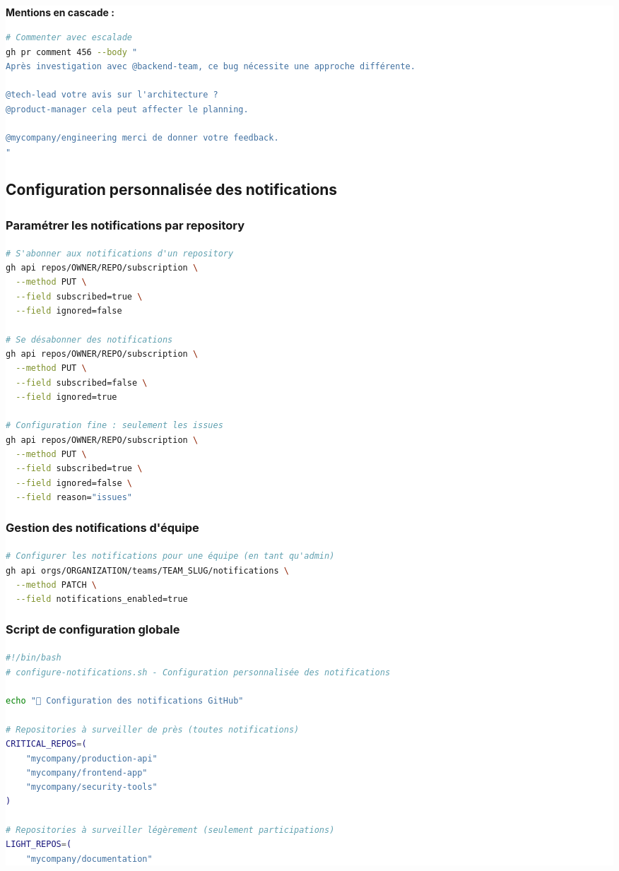 **Mentions en cascade :**
```bash
# Commenter avec escalade
gh pr comment 456 --body "
Après investigation avec @backend-team, ce bug nécessite une approche différente.

@tech-lead votre avis sur l'architecture ?
@product-manager cela peut affecter le planning.

@mycompany/engineering merci de donner votre feedback.
"
```

## Configuration personnalisée des notifications

### Paramétrer les notifications par repository

```bash
# S'abonner aux notifications d'un repository
gh api repos/OWNER/REPO/subscription \
  --method PUT \
  --field subscribed=true \
  --field ignored=false

# Se désabonner des notifications
gh api repos/OWNER/REPO/subscription \
  --method PUT \
  --field subscribed=false \
  --field ignored=true

# Configuration fine : seulement les issues
gh api repos/OWNER/REPO/subscription \
  --method PUT \
  --field subscribed=true \
  --field ignored=false \
  --field reason="issues"
```

### Gestion des notifications d'équipe

```bash
# Configurer les notifications pour une équipe (en tant qu'admin)
gh api orgs/ORGANIZATION/teams/TEAM_SLUG/notifications \
  --method PATCH \
  --field notifications_enabled=true
```

### Script de configuration globale

```bash
#!/bin/bash
# configure-notifications.sh - Configuration personnalisée des notifications

echo "🔔 Configuration des notifications GitHub"

# Repositories à surveiller de près (toutes notifications)
CRITICAL_REPOS=(
    "mycompany/production-api"
    "mycompany/frontend-app"
    "mycompany/security-tools"
)

# Repositories à surveiller légèrement (seulement participations)
LIGHT_REPOS=(
    "mycompany/documentation"
```
